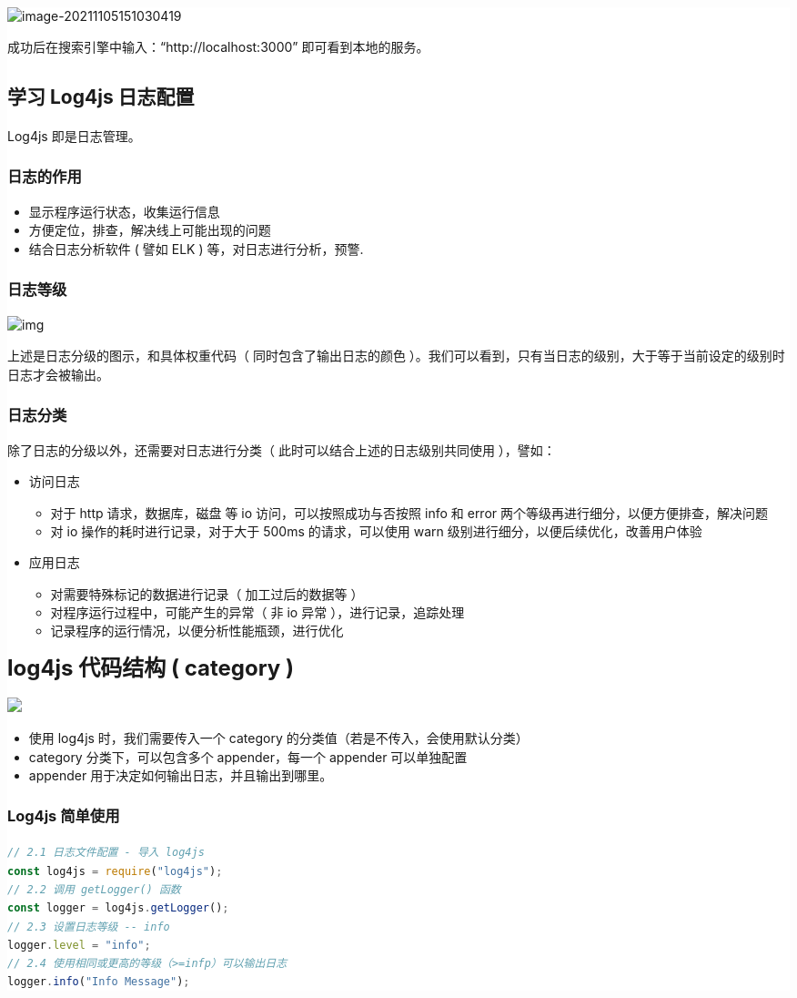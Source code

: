 ![image-20211105151030419](https://gitee.com/sue201982/mysql/raw/master/img/202111051510453.png)

成功后在搜索引擎中输入：“http://localhost:3000” 即可看到本地的服务。

## 学习 Log4js 日志配置

Log4js 即是日志管理。

### 日志的作用

- 显示程序运行状态，收集运行信息
- 方便定位，排查，解决线上可能出现的问题
- 结合日志分析软件 ( 譬如 ELK ) 等，对日志进行分析，预警.

### 日志等级

![img](https://gitee.com/sue201982/mysql/raw/master/img/202111051601833.png)

上述是日志分级的图示，和具体权重代码（ 同时包含了输出日志的颜色 ）。我们可以看到，只有当日志的级别，大于等于当前设定的级别时日志才会被输出。

### 日志分类

除了日志的分级以外，还需要对日志进行分类（ 此时可以结合上述的日志级别共同使用 ），譬如：

- 访问日志
  - 对于 http 请求，数据库，磁盘 等 io 访问，可以按照成功与否按照 info 和 error 两个等级再进行细分，以便方便排查，解决问题
  - 对 io 操作的耗时进行记录，对于大于 500ms 的请求，可以使用 warn 级别进行细分，以便后续优化，改善用户体验

- 应用日志
  - 对需要特殊标记的数据进行记录（ 加工过后的数据等 ）
  - 对程序运行过程中，可能产生的异常（ 非 io 异常 ），进行记录，追踪处理
  - 记录程序的运行情况，以便分析性能瓶颈，进行优化

**<font size=5>log4js 代码结构 ( category )</font>**

![](https://gitee.com/sue201982/mysql/raw/master/img/202111051604922.png)

- 使用 log4js 时，我们需要传入一个 category 的分类值（若是不传入，会使用默认分类）
- category 分类下，可以包含多个 appender，每一个 appender 可以单独配置
- appender 用于决定如何输出日志，并且输出到哪里。

### Log4js 简单使用

~~~javascript
// 2.1 日志文件配置 - 导入 log4js
const log4js = require("log4js");
// 2.2 调用 getLogger() 函数
const logger = log4js.getLogger();
// 2.3 设置日志等级 -- info
logger.level = "info";
// 2.4 使用相同或更高的等级（>=infp）可以输出日志
logger.info("Info Message");
~~~
